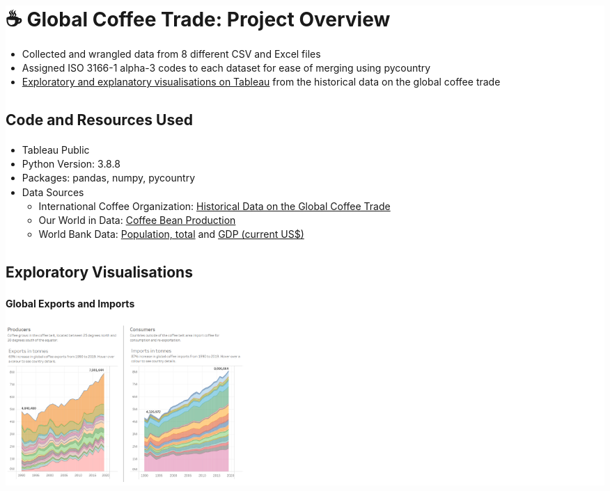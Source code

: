 # :coffee: Global Coffee Trade: Project Overview
* Collected and wrangled data from 8 different CSV and Excel files
* Assigned  ISO 3166-1 alpha-3 codes to each dataset for ease of merging using pycountry
* [Exploratory and explanatory visualisations on Tableau](https://public.tableau.com/app/profile/ayano.yamamoto/viz/Assignment1_16778865208690/Exploration) from the historical data on the global coffee trade

## Code and Resources Used
* Tableau Public
* Python Version: 3.8.8
* Packages: pandas, numpy, pycountry
* Data Sources
  * International Coffee Organization: [Historical Data on the Global Coffee Trade](https://www.ico.org/new_historical.asp)
  * Our World in Data: [Coffee Bean Production](https://ourworldindata.org/grapher/coffee-bean-production?time=latest)
  * World Bank Data: [Population, total](https://data.worldbank.org/indicator/SP.POP.TOTL) and [GDP (current US$)](https://data.worldbank.org/indicator/NY.GDP.MKTP.CD)

## Exploratory Visualisations
#### Global Exports and Imports
<img src="https://github.com/ayanoyamamoto0/assignments_2022-2023/blob/main/data_visualisation_1/exports_imports.png" width=40% height=40%>
